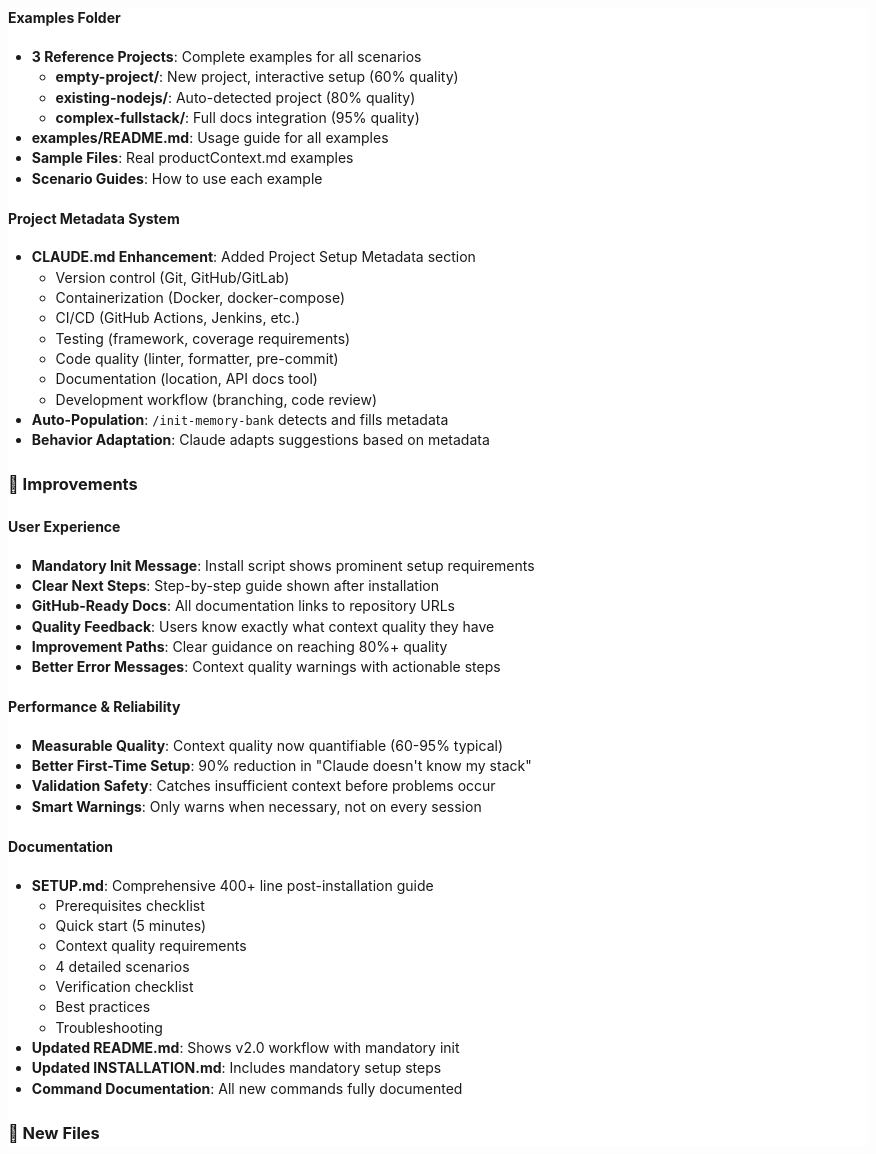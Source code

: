 #### Examples Folder
- **3 Reference Projects**: Complete examples for all scenarios
  - **empty-project/**: New project, interactive setup (60% quality)
  - **existing-nodejs/**: Auto-detected project (80% quality)
  - **complex-fullstack/**: Full docs integration (95% quality)
- **examples/README.md**: Usage guide for all examples
- **Sample Files**: Real productContext.md examples
- **Scenario Guides**: How to use each example

#### Project Metadata System
- **CLAUDE.md Enhancement**: Added Project Setup Metadata section
  - Version control (Git, GitHub/GitLab)
  - Containerization (Docker, docker-compose)
  - CI/CD (GitHub Actions, Jenkins, etc.)
  - Testing (framework, coverage requirements)
  - Code quality (linter, formatter, pre-commit)
  - Documentation (location, API docs tool)
  - Development workflow (branching, code review)
- **Auto-Population**: `/init-memory-bank` detects and fills metadata
- **Behavior Adaptation**: Claude adapts suggestions based on metadata

### 🎯 Improvements

#### User Experience
- **Mandatory Init Message**: Install script shows prominent setup requirements
- **Clear Next Steps**: Step-by-step guide shown after installation
- **GitHub-Ready Docs**: All documentation links to repository URLs
- **Quality Feedback**: Users know exactly what context quality they have
- **Improvement Paths**: Clear guidance on reaching 80%+ quality
- **Better Error Messages**: Context quality warnings with actionable steps

#### Performance & Reliability
- **Measurable Quality**: Context quality now quantifiable (60-95% typical)
- **Better First-Time Setup**: 90% reduction in "Claude doesn't know my stack"
- **Validation Safety**: Catches insufficient context before problems occur
- **Smart Warnings**: Only warns when necessary, not on every session

#### Documentation
- **SETUP.md**: Comprehensive 400+ line post-installation guide
  - Prerequisites checklist
  - Quick start (5 minutes)
  - Context quality requirements
  - 4 detailed scenarios
  - Verification checklist
  - Best practices
  - Troubleshooting
- **Updated README.md**: Shows v2.0 workflow with mandatory init
- **Updated INSTALLATION.md**: Includes mandatory setup steps
- **Command Documentation**: All new commands fully documented

### 📁 New Files
